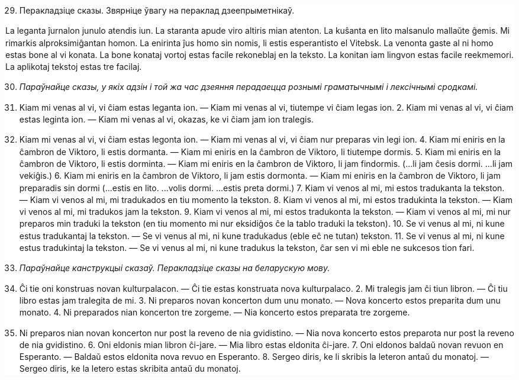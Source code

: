 29. Перакладзіце сказы. Звярніце ўвагу на пераклад дзеепрыметнікаў.

La leganta ĵurnalon junulo atendis iun. La staranta apude viro altiris
mian atenton. La kuŝanta en lito malsanulo mallaŭte ĝemis. Mi rimarkis
alproksimiĝantan homon. La enirinta ĵus homo sin nomis, li estis
esperantisto el Vitebsk. La venonta gaste al ni homo estas bone al vi
konata. La bone konataj vortoj estas facile rekoneblaj en la teksto. La
konitan iam lingvon estas facile reekmemori. La aplikotaj tekstoj estas
tre facilaj.

30. *Параўнайце сказы, у якіх адзін і той жа час дзеяння перадаецца
рознымі граматычнымі і лексічнымі сродкамі.*

1. Kiam mi venas al vi, vi ĉiam estas leganta ion. — Kiam mi venas al
vi, tiutempe vi ĉiam legas ion. 2. Kiam mi venas al vi, vi ĉiam estas
leginta ion. — Kiam mi venas al vi, okazas, ke vi ĉiam jam ion tralegis.
3. Kiam mi venas al vi, vi ĉiam estas legonta ion. — Kiam mi venas al
vi, vi ĉiam nur preparas vin legi ion. 4. Kiam mi eniris en la ĉambron
de Viktoro, li estis dormanta. — Kiam mi eniris en la ĉambron de
Viktoro, li tiutempe dormis. 5. Kiam mi eniris en la ĉambron de Viktoro,
li estis dorminta. — Kiam mi eniris en la ĉambron de Viktoro, li jam
findormis. (...li jam ĉesis dormi. ...li jam vekiĝis.) 6. Kiam mi eniris
en la ĉambron de Viktoro, li jam estis dormonta. — Kiam mi eniris en la
ĉambron de Viktoro, li jam preparadis sin dormi (...estis en lito.
...volis dormi. ...estis preta dormi.) 7. Kiam vi venos al mi, mi estos
tradukanta la tekston. — Kiam vi venos al mi, mi tradukados en tiu
momento la tekston. 8. Kiam vi venos al mi, mi estos tradukinta la
tekston. — Kiam vi venos al mi, mi tradukos jam la tekston. 9. Kiam vi
venos al mi, mi estos tradukonta la tekston. — Kiam vi venos al mi, mi
nur preparos min traduki la tekston (en tiu momento mi nur eksidiĝos ĉe
la tablo traduki la tekston). 10. Se vi venus al mi, ni kune estus
tradukantaj la tekston. — Se vi venus al mi, ni kune tradukadus (eble eĉ
ne tutan) tekston. 11. Se vi venus al mi, ni kune estus tradukintaj la
tekston. — Se vi venus al mi, ni kune tradukus la tekston, ĉar sen vi mi
eble ne sukcesos tion fari.

31. *Параўнайце канструкцыі сказаў. Перакладзіце сказы на беларускую
мову.*

1. Ĉi tie oni konstruas novan kulturpalacon. — Ĉi tie estas konstruata
nova kulturpalaco. 2. Mi tralegis jam ĉi tiun libron. — Ĉi tiu libro
estas jam tralegita de mi. 3. Ni preparos novan koncerton dum unu
monato. — Nova koncerto estos preparita dum unu monato. 4. Ni preparados
nian koncerton tre zorgeme. — Nia koncerto estos preparata tre zorgeme.
5. Ni preparos nian novan koncerton nur post la reveno de nia
gvidistino. — Nia nova koncerto estos preparota nur post la reveno de
nia gvidistino. 6. Oni eldonis mian libron ĉi-jare. — Mia libro estas
eldonita ĉi-jare. 7. Oni eldonos baldaŭ novan revuon en Esperanto. —
Baldaŭ estos eldonita nova revuo en Esperanto. 8. Sergeo diris, ke li
skribis la leteron antaŭ du monatoj. — Sergeo diris, ke la letero estas
skribita antaŭ du monatoj.
